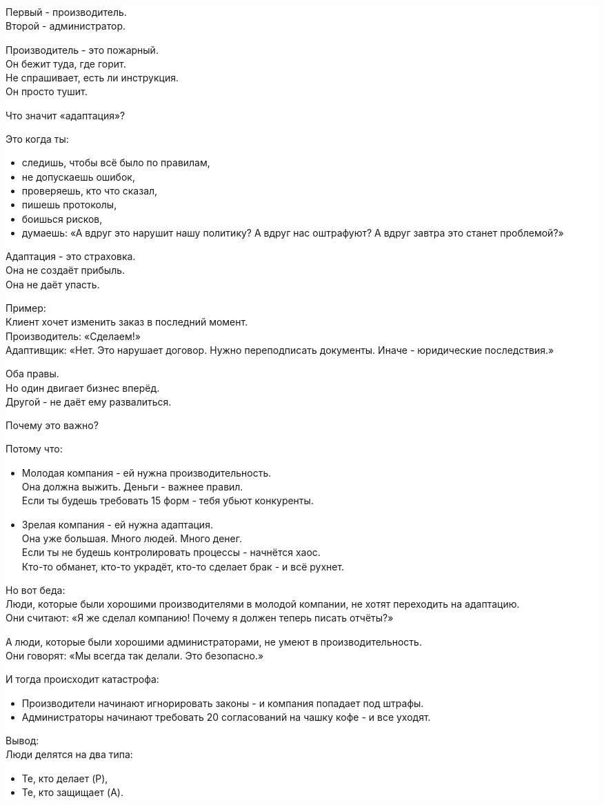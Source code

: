 Первый - производитель.  
Второй - администратор.

Производитель - это пожарный.  
Он бежит туда, где горит.  
Не спрашивает, есть ли инструкция.  
Он просто тушит.

Что значит «адаптация»?

Это когда ты:  
- следишь, чтобы всё было по правилам,  
- не допускаешь ошибок,  
- проверяешь, кто что сказал,  
- пишешь протоколы,  
- боишься рисков,  
- думаешь: «А вдруг это нарушит нашу политику? А вдруг нас оштрафуют? А вдруг завтра это станет проблемой?»

Адаптация - это страховка.  
Она не создаёт прибыль.  
Она не даёт упасть.

Пример:  
Клиент хочет изменить заказ в последний момент.  
Производитель: «Сделаем!»  
Адаптивщик: «Нет. Это нарушает договор. Нужно переподписать документы. Иначе - юридические последствия.»

Оба правы.  
Но один двигает бизнес вперёд.  
Другой - не даёт ему развалиться.

Почему это важно?

Потому что:  
- Молодая компания - ей нужна производительность.  
Она должна выжить. Деньги - важнее правил.  
Если ты будешь требовать 15 форм - тебя убьют конкуренты.

- Зрелая компания - ей нужна адаптация.  
Она уже большая. Много людей. Много денег.  
Если ты не будешь контролировать процессы - начнётся хаос.  
Кто-то обманет, кто-то украдёт, кто-то сделает брак - и всё рухнет.

Но вот беда:  
Люди, которые были хорошими производителями в молодой компании, не хотят переходить на адаптацию.  
Они считают: «Я же сделал компанию! Почему я должен теперь писать отчёты?»

А люди, которые были хорошими администраторами, не умеют в производительность.  
Они говорят: «Мы всегда так делали. Это безопасно.»

И тогда происходит катастрофа:  
- Производители начинают игнорировать законы - и компания попадает под штрафы.  
- Администраторы начинают требовать 20 согласований на чашку кофе - и все уходят.

Вывод:  
Люди делятся на два типа:  
- Те, кто делает (P),  
- Те, кто защищает (A).
